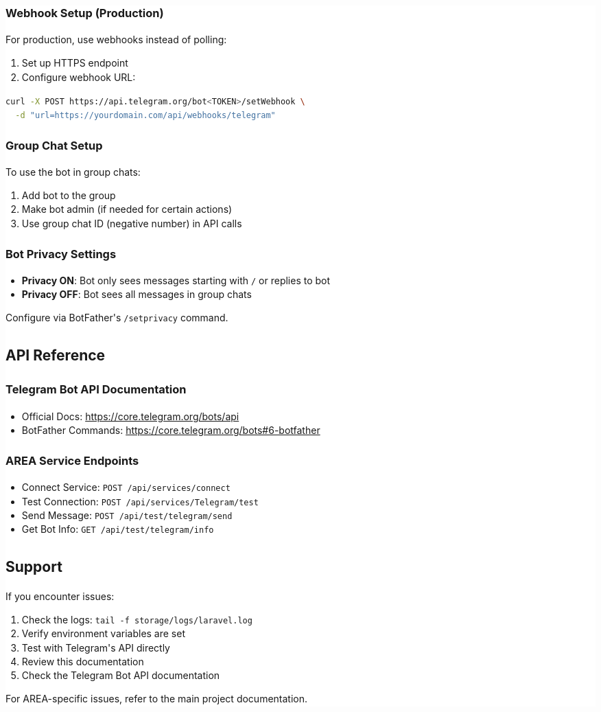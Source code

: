 ### Webhook Setup (Production)

For production, use webhooks instead of polling:

1. Set up HTTPS endpoint
2. Configure webhook URL:
```bash
curl -X POST https://api.telegram.org/bot<TOKEN>/setWebhook \
  -d "url=https://yourdomain.com/api/webhooks/telegram"
```

### Group Chat Setup

To use the bot in group chats:

1. Add bot to the group
2. Make bot admin (if needed for certain actions)
3. Use group chat ID (negative number) in API calls

### Bot Privacy Settings

- **Privacy ON**: Bot only sees messages starting with `/` or replies to bot
- **Privacy OFF**: Bot sees all messages in group chats

Configure via BotFather's `/setprivacy` command.

## API Reference

### Telegram Bot API Documentation

- Official Docs: https://core.telegram.org/bots/api
- BotFather Commands: https://core.telegram.org/bots#6-botfather

### AREA Service Endpoints

- Connect Service: `POST /api/services/connect`
- Test Connection: `POST /api/services/Telegram/test`
- Send Message: `POST /api/test/telegram/send`
- Get Bot Info: `GET /api/test/telegram/info`

## Support

If you encounter issues:

1. Check the logs: `tail -f storage/logs/laravel.log`
2. Verify environment variables are set
3. Test with Telegram's API directly
4. Review this documentation
5. Check the Telegram Bot API documentation

For AREA-specific issues, refer to the main project documentation.